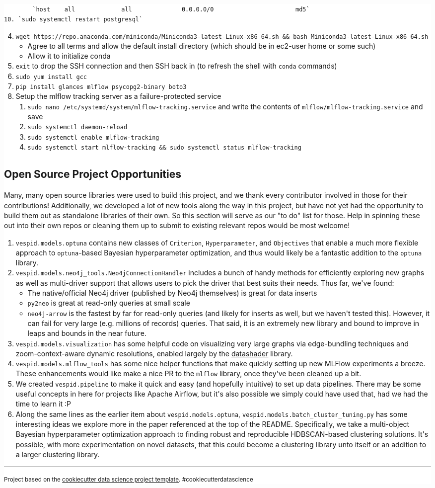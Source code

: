             `host    all             all              0.0.0.0/0                       md5`
    10. `sudo systemctl restart postgresql`
4. `wget https://repo.anaconda.com/miniconda/Miniconda3-latest-Linux-x86_64.sh && bash Miniconda3-latest-Linux-x86_64.sh`
    * Agree to all terms and allow the default install directory (which should be in ec2-user home or some such)
    * Allow it to initialize conda
5. `exit` to drop the SSH connection and then SSH back in (to refresh the shell with `conda` commands)
6. `sudo yum install gcc`
6. `pip install glances mlflow psycopg2-binary boto3`
7. Setup the mlflow tracking server as a failure-protected service
    1. `sudo nano /etc/systemd/system/mlflow-tracking.service` and write the contents of `mlflow/mlflow-tracking.service` and save
    2. `sudo systemctl daemon-reload`
    3. `sudo systemctl enable mlflow-tracking`
    4. `sudo systemctl start mlflow-tracking && sudo systemctl status mlflow-tracking`

## Open Source Project Opportunities

Many, many open source libraries were used to build this project, and we thank every contributor involved in those for their contributions! Additionally, we developed a lot of new tools along the way in this project, but have not yet had the opportunity to build them out as standalone libraries of their own. So this section will serve as our "to do" list for those. Help in spinning these out into their own repos or cleaning them up to submit to existing relevant repos would be most welcome!

1. `vespid.models.optuna` contains new classes of `Criterion`, `Hyperparameter`, and `Objectives` that enable a much more flexible approach to `optuna`-based Bayesian hyperparameter optimization, and thus would likely be a fantastic addition to the `optuna` library.
2. `vespid.models.neo4j_tools.Neo4jConnectionHandler` includes a bunch of handy methods for efficiently exploring new graphs as well as multi-driver support that allows users to pick the driver that best suits their needs. Thus far, we've found:
    * The native/official Neo4j driver (published by Neo4j themselves) is great for data inserts
    * `py2neo` is great at read-only queries at small scale
    * `neo4j-arrow` is the fastest by far for read-only queries (and likely for inserts as well, but we haven't tested this). However, it can fail for very large (e.g. millions of records) queries. That said, it is an extremely new library and bound to improve in leaps and bounds in the near future.
3. `vespid.models.visualization` has some helpful code on visualizing very large graphs via edge-bundling techniques and zoom-context-aware dynamic resolutions, enabled largely by the [datashader](https://datashader.org/) library.
4. `vespid.models.mlflow_tools` has some nice helper functions that make quickly setting up new MLFlow experiments a breeze. These enhancements would like make a nice PR to the `mlflow` library, once they've been cleaned up a bit.
5. We created `vespid.pipeline` to make it quick and easy (and hopefully intuitive) to set up data pipelines. There may be some useful concepts in here for projects like Apache Airflow, but it's also possible we simply could have used that, had we had the time to learn it :P
6. Along the same lines as the earlier item about `vespid.models.optuna`, `vespid.models.batch_cluster_tuning.py` has some interesting ideas we explore more in the paper referenced at the top of the README. Specifically, we take a multi-object Bayesian hyperparameter optimization approach to finding robust and reproducible HDBSCAN-based clustering solutions. It's possible, with more experimentation on novel datasets, that this could become a clustering library unto itself or an addition to a larger clustering library.

--------

<p><small>Project based on the <a target="_blank" href="https://drivendata.github.io/cookiecutter-data-science/">cookiecutter data science project template</a>. #cookiecutterdatascience</small></p>
